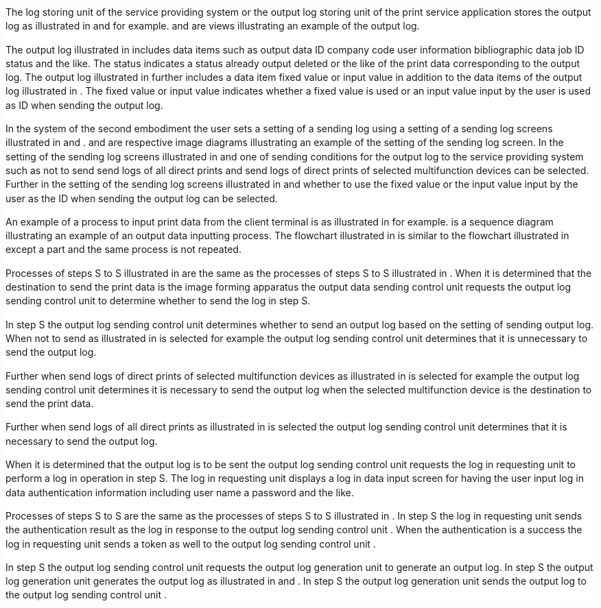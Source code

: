 The log storing unit of the service providing system or the output log storing unit of the print service application stores the output log as illustrated in and for example. and are views illustrating an example of the output log.

The output log illustrated in includes data items such as output data ID company code user information bibliographic data job ID status and the like. The status indicates a status already output deleted or the like of the print data corresponding to the output log. The output log illustrated in further includes a data item fixed value or input value in addition to the data items of the output log illustrated in . The fixed value or input value indicates whether a fixed value is used or an input value input by the user is used as ID when sending the output log.

In the system of the second embodiment the user sets a setting of a sending log using a setting of a sending log screens illustrated in and . and are respective image diagrams illustrating an example of the setting of the sending log screen. In the setting of the sending log screens illustrated in and one of sending conditions for the output log to the service providing system such as not to send send logs of all direct prints and send logs of direct prints of selected multifunction devices can be selected. Further in the setting of the sending log screens illustrated in and whether to use the fixed value or the input value input by the user as the ID when sending the output log can be selected.

An example of a process to input print data from the client terminal is as illustrated in for example. is a sequence diagram illustrating an example of an output data inputting process. The flowchart illustrated in is similar to the flowchart illustrated in except a part and the same process is not repeated.

Processes of steps S to S illustrated in are the same as the processes of steps S to S illustrated in . When it is determined that the destination to send the print data is the image forming apparatus the output data sending control unit requests the output log sending control unit to determine whether to send the log in step S.

In step S the output log sending control unit determines whether to send an output log based on the setting of sending output log. When not to send as illustrated in is selected for example the output log sending control unit determines that it is unnecessary to send the output log.

Further when send logs of direct prints of selected multifunction devices as illustrated in is selected for example the output log sending control unit determines it is necessary to send the output log when the selected multifunction device is the destination to send the print data.

Further when send logs of all direct prints as illustrated in is selected the output log sending control unit determines that it is necessary to send the output log.

When it is determined that the output log is to be sent the output log sending control unit requests the log in requesting unit to perform a log in operation in step S. The log in requesting unit displays a log in data input screen for having the user input log in data authentication information including user name a password and the like.

Processes of steps S to S are the same as the processes of steps S to S illustrated in . In step S the log in requesting unit sends the authentication result as the log in response to the output log sending control unit . When the authentication is a success the log in requesting unit sends a token as well to the output log sending control unit .

In step S the output log sending control unit requests the output log generation unit to generate an output log. In step S the output log generation unit generates the output log as illustrated in and . In step S the output log generation unit sends the output log to the output log sending control unit .
